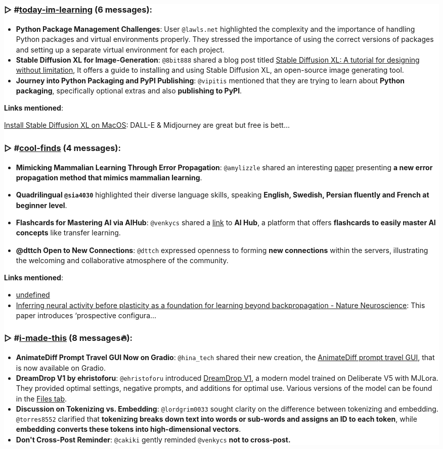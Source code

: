 
### ▷ #[today-im-learning](https://discord.com/channels/879548962464493619/898619964095860757/) (6 messages): 
        
- **Python Package Management Challenges**: User `@lawls.net` highlighted the complexity and the importance of handling Python packages and virtual environments properly. They stressed the importance of using the correct versions of packages and setting up a separate virtual environment for each project.
- **Stable Diffusion XL for Image-Generation**: `@8bit888` shared a blog post titled [Stable Diffusion XL: A tutorial for designing without limitation](https://open.substack.com/pub/dedai/p/sdxl?r=15zr&utm_campaign=post&utm_medium=web&showWelcome=true), It offers a guide to installing and using Stable Diffusion XL, an open-source image generating tool.
- **Journey into Python Packaging and PyPI Publishing**: `@vipitis` mentioned that they are trying to learn about **Python packaging**, specifically optional extras and also **publishing to PyPI**.

**Links mentioned**:

[Install Stable Diffusion XL on MacOS](https://open.substack.com/pub/dedai/p/sdxl?r=15zr&utm_campaign=post&utm_medium=web&showWelcome=true): DALL-E &amp; Midjourney are great but free is bett...


### ▷ #[cool-finds](https://discord.com/channels/879548962464493619/897390579145637909/) (4 messages): 
        
- **Mimicking Mammalian Learning Through Error Propagation**: `@amylizzle` shared an interesting [paper](https://www.nature.com/articles/s41593-023-01514-1) presenting **a new error propagation method that mimics mammalian learning**.

- **Quadrilingual `@sia4030`** highlighted their diverse language skills, speaking **English, Swedish, Persian fluently and French at beginner level**.

- **Flashcards for Mastering AI via AIHub**: `@venkycs` shared a [link](https://ai-hub.app.link/0FyWQhZ25Fb) to **AI Hub**, a platform that offers **flashcards to easily master AI concepts** like transfer learning.

- **@dttch Open to New Connections**: `@dttch` expressed openness to forming **new connections** within the servers, illustrating the welcoming and collaborative atmosphere of the community.

**Links mentioned**:

- [undefined](https://ai-hub.app.link/0FyWQhZ25Fb)
- [Inferring neural activity before plasticity as a foundation for learning beyond backpropagation - Nature Neuroscience](https://www.nature.com/articles/s41593-023-01514-1): This paper introduces &#8216;prospective configura...


### ▷ #[i-made-this](https://discord.com/channels/879548962464493619/897390720388825149/) (8 messages🔥): 
        
- **AnimateDiff Prompt Travel GUI Now on Gradio**: `@hina_tech` shared their new creation, the [AnimateDiff prompt travel GUI](https://github.com/JojoYay/animatediff-cli-prompt-travel), that is now available on Gradio.
- **DreamDrop V1 by ehristoforu**: `@ehristoforu` introduced [DreamDrop V1](https://huggingface.co/openskyml/dreamdrop-v1), a modern model trained on Deliberate V5 with MJLora. They provided optimal settings, negative prompts, and additions for optimal use. Various versions of the model can be found in the [Files tab](https://huggingface.co/openskyml/dreamdrop-v1/tree/main).
- **Discussion on Tokenizing vs. Embedding**: `@lordgrim0033` sought clarity on the difference between tokenizing and embedding. `@torres8552` clarified that **tokenizing breaks down text into words or sub-words and assigns an ID to each token**, while **embedding converts these tokens into high-dimensional vectors**.
- **Don't Cross-Post Reminder**: `@cakiki` gently reminded `@venkycs` **not to cross-post.**
